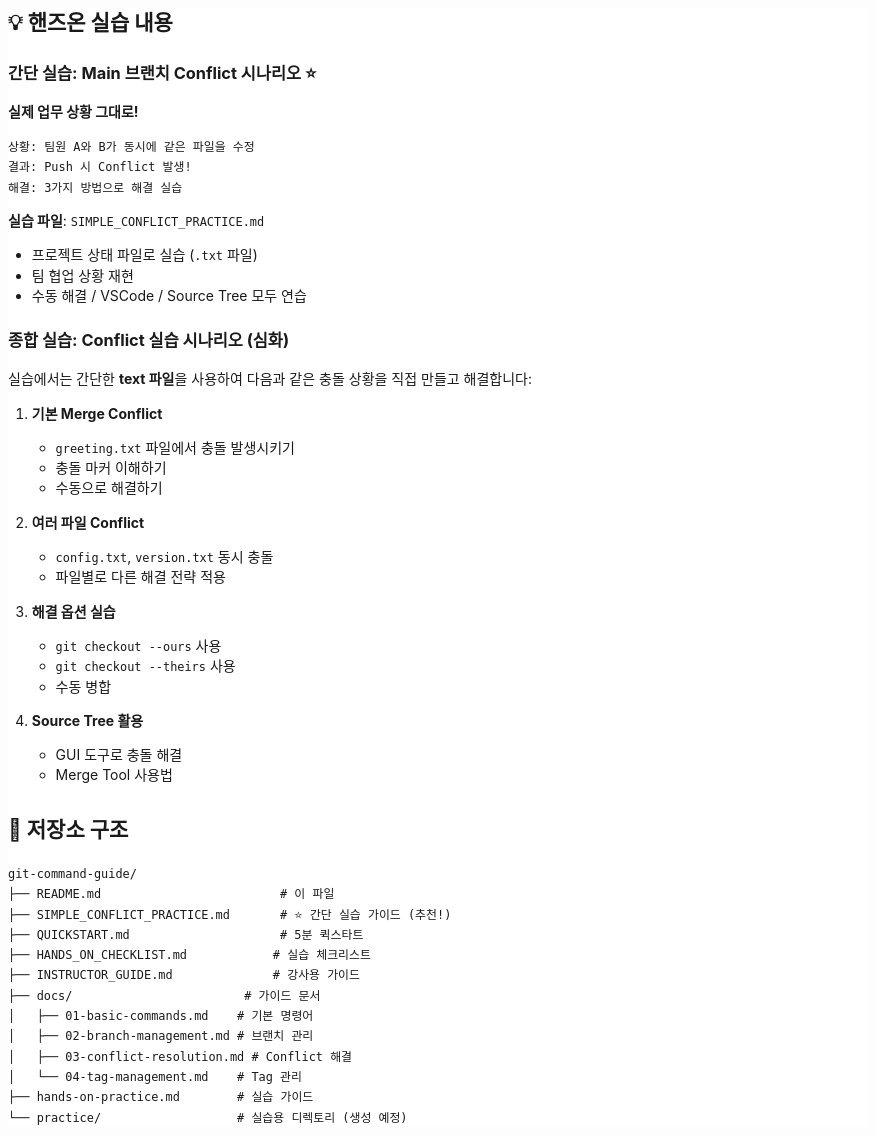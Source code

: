 ## 💡 핸즈온 실습 내용

### 간단 실습: Main 브랜치 Conflict 시나리오 ⭐

**실제 업무 상황 그대로!**
```
상황: 팀원 A와 B가 동시에 같은 파일을 수정
결과: Push 시 Conflict 발생!
해결: 3가지 방법으로 해결 실습
```

**실습 파일**: `SIMPLE_CONFLICT_PRACTICE.md`
- 프로젝트 상태 파일로 실습 (`.txt` 파일)
- 팀 협업 상황 재현
- 수동 해결 / VSCode / Source Tree 모두 연습

### 종합 실습: Conflict 실습 시나리오 (심화)

실습에서는 간단한 **text 파일**을 사용하여 다음과 같은 충돌 상황을 직접 만들고 해결합니다:

1. **기본 Merge Conflict**
   - `greeting.txt` 파일에서 충돌 발생시키기
   - 충돌 마커 이해하기
   - 수동으로 해결하기

2. **여러 파일 Conflict**
   - `config.txt`, `version.txt` 동시 충돌
   - 파일별로 다른 해결 전략 적용

3. **해결 옵션 실습**
   - `git checkout --ours` 사용
   - `git checkout --theirs` 사용
   - 수동 병합

4. **Source Tree 활용**
   - GUI 도구로 충돌 해결
   - Merge Tool 사용법

## 📁 저장소 구조

```
git-command-guide/
├── README.md                         # 이 파일
├── SIMPLE_CONFLICT_PRACTICE.md       # ⭐ 간단 실습 가이드 (추천!)
├── QUICKSTART.md                     # 5분 퀵스타트
├── HANDS_ON_CHECKLIST.md            # 실습 체크리스트
├── INSTRUCTOR_GUIDE.md              # 강사용 가이드
├── docs/                        # 가이드 문서
│   ├── 01-basic-commands.md    # 기본 명령어
│   ├── 02-branch-management.md # 브랜치 관리
│   ├── 03-conflict-resolution.md # Conflict 해결
│   └── 04-tag-management.md    # Tag 관리
├── hands-on-practice.md        # 실습 가이드
└── practice/                   # 실습용 디렉토리 (생성 예정)
```
